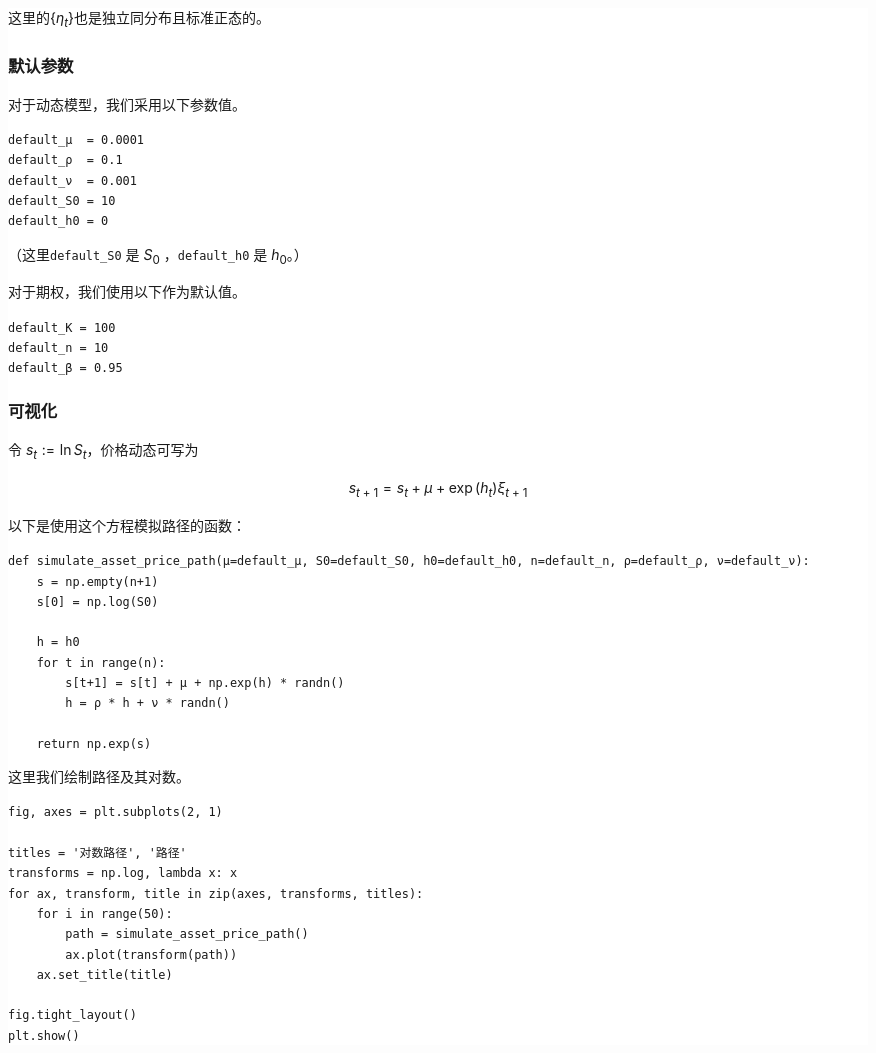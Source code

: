 这里的$\{\eta_t\}$也是独立同分布且标准正态的。


### 默认参数

对于动态模型，我们采用以下参数值。

```{code-cell} ipython3
default_μ  = 0.0001
default_ρ  = 0.1
default_ν  = 0.001
default_S0 = 10
default_h0 = 0
```

（这里`default_S0` 是 $S_0$ ，`default_h0` 是 $h_0$。）

对于期权，我们使用以下作为默认值。

```{code-cell} ipython3
default_K = 100
default_n = 10
default_β = 0.95
```

### 可视化

令 $s_t := \ln S_t$，价格动态可写为

$$ s_{t+1} = s_t + \mu + \exp(h_t) \xi_{t+1} $$

以下是使用这个方程模拟路径的函数：

```{code-cell} ipython3
def simulate_asset_price_path(μ=default_μ, S0=default_S0, h0=default_h0, n=default_n, ρ=default_ρ, ν=default_ν):
    s = np.empty(n+1)
    s[0] = np.log(S0)

    h = h0
    for t in range(n):
        s[t+1] = s[t] + μ + np.exp(h) * randn()
        h = ρ * h + ν * randn()

    return np.exp(s)
```


这里我们绘制路径及其对数。

```{code-cell} ipython3
fig, axes = plt.subplots(2, 1)

titles = '对数路径', '路径'
transforms = np.log, lambda x: x
for ax, transform, title in zip(axes, transforms, titles):
    for i in range(50):
        path = simulate_asset_price_path()
        ax.plot(transform(path))
    ax.set_title(title)

fig.tight_layout()
plt.show()
```
